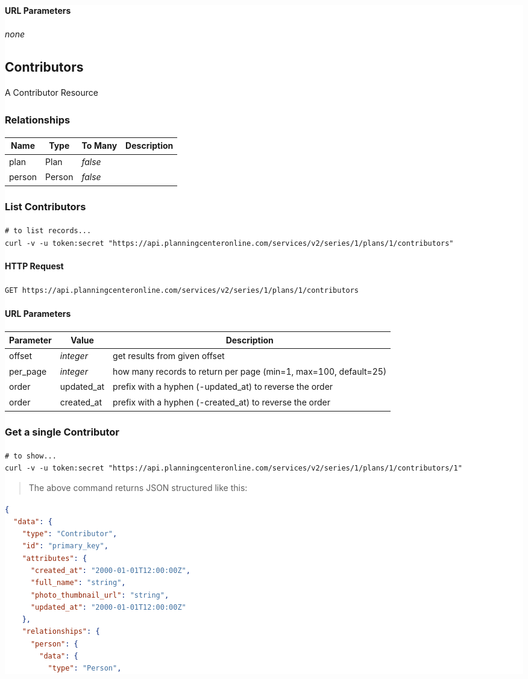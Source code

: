 #### URL Parameters

_none_







## Contributors

A Contributor Resource



### Relationships


Name | Type | To Many | Description
---- | ---- | ------- | -----------
plan | Plan | _false_ | 
person | Person | _false_ | 

### List Contributors

```shell
# to list records...
curl -v -u token:secret "https://api.planningcenteronline.com/services/v2/series/1/plans/1/contributors"
```


#### HTTP Request

`GET https://api.planningcenteronline.com/services/v2/series/1/plans/1/contributors`

#### URL Parameters

Parameter | Value | Description
--------- | ----- | -----------
offset | _integer_ | get results from given offset
per_page | _integer_ | how many records to return per page (min=1, max=100, default=25)
order | updated_at | prefix with a hyphen (-updated_at) to reverse the order
order | created_at | prefix with a hyphen (-created_at) to reverse the order

### Get a single Contributor

```shell
# to show...
curl -v -u token:secret "https://api.planningcenteronline.com/services/v2/series/1/plans/1/contributors/1"
```


> The above command returns JSON structured like this:

```json
{
  "data": {
    "type": "Contributor",
    "id": "primary_key",
    "attributes": {
      "created_at": "2000-01-01T12:00:00Z",
      "full_name": "string",
      "photo_thumbnail_url": "string",
      "updated_at": "2000-01-01T12:00:00Z"
    },
    "relationships": {
      "person": {
        "data": {
          "type": "Person",
```